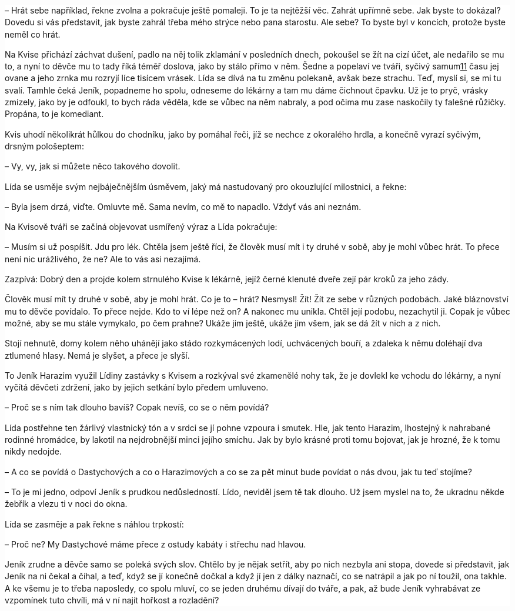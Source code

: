 – Hrát sebe například, řekne zvolna a pokračuje ještě pomaleji. To je ta nejtěžší věc. Zahrát upřímně sebe. Jak byste to dokázal? Dovedu si vás představit, jak byste zahrál třeba mého strýce nebo pana starostu. Ale sebe? To byste byl v koncích, protože byste neměl co hrát.

Na Kvise přichází záchvat dušení, padlo na něj tolik zklamání v posledních dnech, pokoušel se žít na cizí účet, ale nedařilo se mu to, a nyní to děvče mu to tady říká téměř doslova, jako by stálo přímo v něm. Šedne a popelaví ve tváři, syčivý samum[11](./resources/undefined) času jej ovane a jeho zrnka mu rozryjí líce tisícem vrásek. Lída se dívá na tu změnu polekaně, avšak beze strachu. Teď, myslí si, se mi tu svalí. Tamhle čeká Jeník, popadneme ho spolu, odneseme do lékárny a tam mu dáme čichnout čpavku. Už je to pryč, vrásky zmizely, jako by je odfoukl, to bych ráda věděla, kde se vůbec na něm nabraly, a pod očima mu zase naskočily ty falešné růžičky. Propána, to je komediant.

Kvis uhodí několikrát hůlkou do chodníku, jako by pomáhal řeči, jíž se nechce z okoralého hrdla, a konečně vyrazí syčivým, drsným pološeptem:

– Vy, vy, jak si můžete něco takového dovolit.

Lída se usměje svým nejbáječnějším úsměvem, jaký má nastudovaný pro okouzlující milostnici, a řekne:

– Byla jsem drzá, viďte. Omluvte mě. Sama nevím, co mě to napadlo. Vždyť vás ani neznám.

Na Kvisově tváři se začíná objevovat usmířený výraz a Lída pokračuje:

– Musím si už pospíšit. Jdu pro lék. Chtěla jsem ještě říci, že člověk musí mít i ty druhé v sobě, aby je mohl vůbec hrát. To přece není nic urážlivého, že ne? Ale to vás asi nezajímá.

Zazpívá: Dobrý den a projde kolem strnulého Kvise k lékárně, jejíž černé klenuté dveře zejí pár kroků za jeho zády.

Člověk musí mít ty druhé v sobě, aby je mohl hrát. Co je to – hrát? Nesmysl! Žít! Žít ze sebe v různých podobách. Jaké bláznovství mu to děvče povídalo. To přece nejde. Kdo to ví lépe než on? A nakonec mu unikla. Chtěl její podobu, nezachytil ji. Copak je vůbec možné, aby se mu stále vymykalo, po čem prahne? Ukáže jim ještě, ukáže jim všem, jak se dá žít v nich a z nich.

Stojí nehnutě, domy kolem něho uhánějí jako stádo rozkymácených lodí, uchvácených bouří, a zdaleka k němu doléhají dva ztlumené hlasy. Nemá je slyšet, a přece je slyší.

To Jeník Harazim využil Lídiny zastávky s Kvisem a rozkýval své zkamenělé nohy tak, že je dovlekl ke vchodu do lékárny, a nyní vyčítá děvčeti zdržení, jako by jejich setkání bylo předem umluveno.

– Proč se s ním tak dlouho bavíš? Copak nevíš, co se o něm povídá?

Lída postřehne ten žárlivý vlastnický tón a v srdci se jí pohne vzpoura i smutek. Hle, jak tento Harazim, lhostejný k nahrabané rodinné hromádce, by lakotil na nejdrobnější minci jejího smíchu. Jak by bylo krásné proti tomu bojovat, jak je hrozné, že k tomu nikdy nedojde.

– A co se povídá o Dastychových a co o Harazimových a co se za pět minut bude povídat o nás dvou, jak tu teď stojíme?

– To je mi jedno, odpoví Jeník s prudkou nedůsledností. Lído, neviděl jsem tě tak dlouho. Už jsem myslel na to, že ukradnu někde žebřík a vlezu ti v noci do okna.

Lída se zasměje a pak řekne s náhlou trpkostí:

– Proč ne? My Dastychové máme přece z ostudy kabáty i střechu nad hlavou.

Jeník zrudne a děvče samo se poleká svých slov. Chtělo by je nějak setřít, aby po nich nezbyla ani stopa, dovede si představit, jak Jeník na ni čekal a číhal, a teď, když se jí konečně dočkal a když jí jen z dálky naznačí, co se natrápil a jak po ní toužil, ona takhle. A ke všemu je to třeba naposledy, co spolu mluví, co se jeden druhému dívají do tváře, a pak, až bude Jeník vyhrabávat ze vzpomínek tuto chvíli, má v ní najít hořkost a rozladění?

